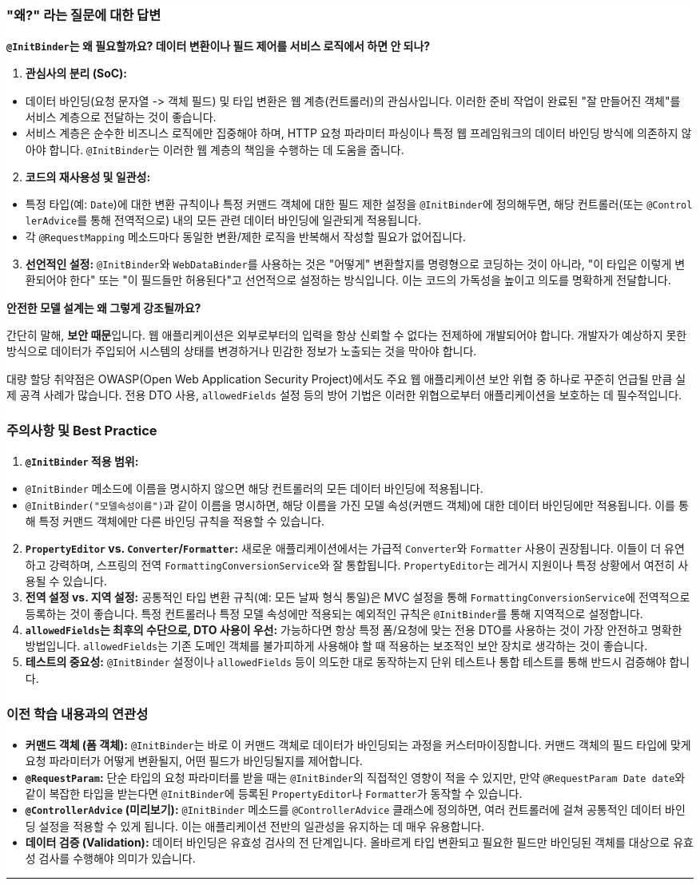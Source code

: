 ### **"왜?" 라는 질문에 대한 답변**

**`@InitBinder`는 왜 필요할까요? 데이터 변환이나 필드 제어를 서비스 로직에서 하면 안 되나?**

1. **관심사의 분리 (SoC):**
  - 데이터 바인딩(요청 문자열 -> 객체 필드) 및 타입 변환은 웹 계층(컨트롤러)의 관심사입니다. 이러한 준비 작업이 완료된 "잘 만들어진 객체"를 서비스 계층으로 전달하는 것이 좋습니다.
  - 서비스 계층은 순수한 비즈니스 로직에만 집중해야 하며, HTTP 요청 파라미터 파싱이나 특정 웹 프레임워크의 데이터 바인딩 방식에 의존하지 않아야 합니다. `@InitBinder`는 이러한 웹 계층의 책임을 수행하는 데 도움을 줍니다.
2. **코드의 재사용성 및 일관성:**
  - 특정 타입(예: `Date`)에 대한 변환 규칙이나 특정 커맨드 객체에 대한 필드 제한 설정을 `@InitBinder`에 정의해두면, 해당 컨트롤러(또는 `@ControllerAdvice`를 통해 전역적으로) 내의 모든 관련 데이터 바인딩에 일관되게 적용됩니다.
  - 각 `@RequestMapping` 메소드마다 동일한 변환/제한 로직을 반복해서 작성할 필요가 없어집니다.
3. **선언적인 설정:** `@InitBinder`와 `WebDataBinder`를 사용하는 것은 "어떻게" 변환할지를 명령형으로 코딩하는 것이 아니라, "이 타입은 이렇게 변환되어야 한다" 또는 "이 필드들만 허용된다"고 선언적으로 설정하는 방식입니다. 이는 코드의 가독성을 높이고 의도를 명확하게 전달합니다.

**안전한 모델 설계는 왜 그렇게 강조될까요?**

간단히 말해, **보안 때문**입니다. 웹 애플리케이션은 외부로부터의 입력을 항상 신뢰할 수 없다는 전제하에 개발되어야 합니다. 개발자가 예상하지 못한 방식으로 데이터가 주입되어 시스템의 상태를 변경하거나 민감한 정보가 노출되는 것을 막아야 합니다.

대량 할당 취약점은 OWASP(Open Web Application Security Project)에서도 주요 웹 애플리케이션 보안 위협 중 하나로 꾸준히 언급될 만큼 실제 공격 사례가 많습니다. 전용 DTO 사용, `allowedFields` 설정 등의 방어 기법은 이러한 위협으로부터 애플리케이션을 보호하는 데 필수적입니다.

### **주의사항 및 Best Practice**

1. **`@InitBinder` 적용 범위:**
  - `@InitBinder` 메소드에 이름을 명시하지 않으면 해당 컨트롤러의 모든 데이터 바인딩에 적용됩니다.
  - `@InitBinder("모델속성이름")`과 같이 이름을 명시하면, 해당 이름을 가진 모델 속성(커맨드 객체)에 대한 데이터 바인딩에만 적용됩니다. 이를 통해 특정 커맨드 객체에만 다른 바인딩 규칙을 적용할 수 있습니다.
2. **`PropertyEditor` vs. `Converter`/`Formatter`:** 새로운 애플리케이션에서는 가급적 `Converter`와 `Formatter` 사용이 권장됩니다. 이들이 더 유연하고 강력하며, 스프링의 전역 `FormattingConversionService`와 잘 통합됩니다. `PropertyEditor`는 레거시 지원이나 특정 상황에서 여전히 사용될 수 있습니다.
3. **전역 설정 vs. 지역 설정:** 공통적인 타입 변환 규칙(예: 모든 날짜 형식 통일)은 MVC 설정을 통해 `FormattingConversionService`에 전역적으로 등록하는 것이 좋습니다. 특정 컨트롤러나 특정 모델 속성에만 적용되는 예외적인 규칙은 `@InitBinder`를 통해 지역적으로 설정합니다.
4. **`allowedFields`는 최후의 수단으로, DTO 사용이 우선:** 가능하다면 항상 특정 폼/요청에 맞는 전용 DTO를 사용하는 것이 가장 안전하고 명확한 방법입니다. `allowedFields`는 기존 도메인 객체를 불가피하게 사용해야 할 때 적용하는 보조적인 보안 장치로 생각하는 것이 좋습니다.
5. **테스트의 중요성:** `@InitBinder` 설정이나 `allowedFields` 등이 의도한 대로 동작하는지 단위 테스트나 통합 테스트를 통해 반드시 검증해야 합니다.

### **이전 학습 내용과의 연관성**

- **커맨드 객체 (폼 객체):** `@InitBinder`는 바로 이 커맨드 객체로 데이터가 바인딩되는 과정을 커스터마이징합니다. 커맨드 객체의 필드 타입에 맞게 요청 파라미터가 어떻게 변환될지, 어떤 필드가 바인딩될지를 제어합니다.
- **`@RequestParam`:** 단순 타입의 요청 파라미터를 받을 때는 `@InitBinder`의 직접적인 영향이 적을 수 있지만, 만약 `@RequestParam Date date`와 같이 복잡한 타입을 받는다면 `@InitBinder`에 등록된 `PropertyEditor`나 `Formatter`가 동작할 수 있습니다.
- **`@ControllerAdvice` (미리보기):** `@InitBinder` 메소드를 `@ControllerAdvice` 클래스에 정의하면, 여러 컨트롤러에 걸쳐 공통적인 데이터 바인딩 설정을 적용할 수 있게 됩니다. 이는 애플리케이션 전반의 일관성을 유지하는 데 매우 유용합니다.
- **데이터 검증 (Validation):** 데이터 바인딩은 유효성 검사의 전 단계입니다. 올바르게 타입 변환되고 필요한 필드만 바인딩된 객체를 대상으로 유효성 검사를 수행해야 의미가 있습니다.

---

